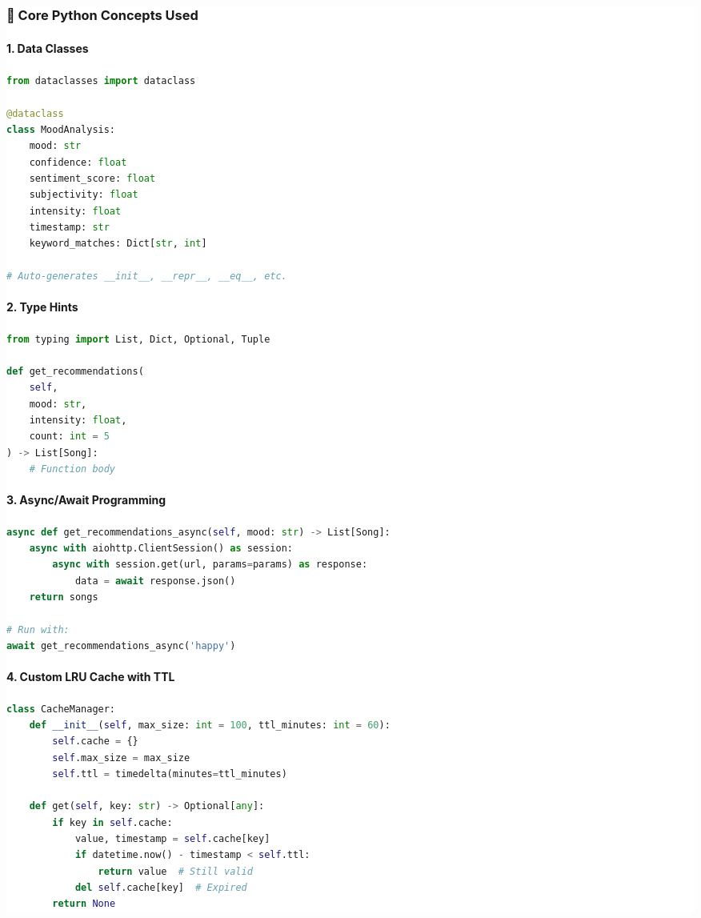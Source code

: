 ### 🔧 Core Python Concepts Used

#### 1. **Data Classes**

```python
from dataclasses import dataclass

@dataclass
class MoodAnalysis:
    mood: str
    confidence: float
    sentiment_score: float
    subjectivity: float
    intensity: float
    timestamp: str
    keyword_matches: Dict[str, int]

# Auto-generates __init__, __repr__, __eq__, etc.
```

#### 2. **Type Hints**

```python
from typing import List, Dict, Optional, Tuple

def get_recommendations(
    self,
    mood: str,
    intensity: float,
    count: int = 5
) -> List[Song]:
    # Function body
```

#### 3. **Async/Await Programming**

```python
async def get_recommendations_async(self, mood: str) -> List[Song]:
    async with aiohttp.ClientSession() as session:
        async with session.get(url, params=params) as response:
            data = await response.json()
    return songs

# Run with:
await get_recommendations_async('happy')
```

#### 4. **Custom LRU Cache with TTL**

```python
class CacheManager:
    def __init__(self, max_size: int = 100, ttl_minutes: int = 60):
        self.cache = {}
        self.max_size = max_size
        self.ttl = timedelta(minutes=ttl_minutes)

    def get(self, key: str) -> Optional[any]:
        if key in self.cache:
            value, timestamp = self.cache[key]
            if datetime.now() - timestamp < self.ttl:
                return value  # Still valid
            del self.cache[key]  # Expired
        return None
```
